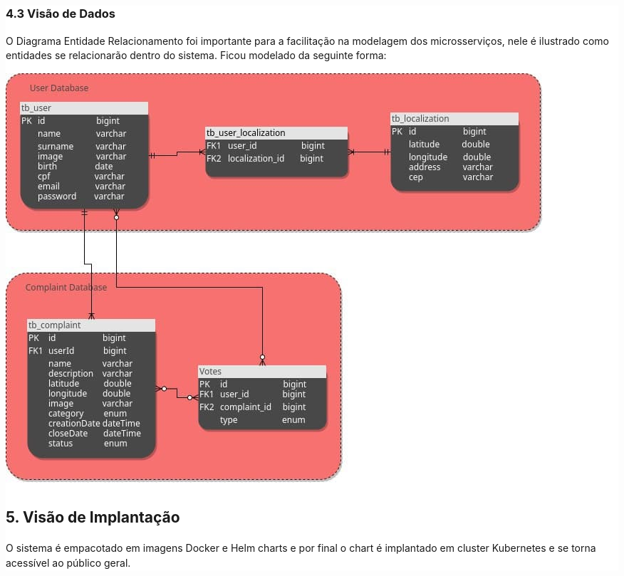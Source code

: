 ### 4.3 Visão de Dados

O Diagrama Entidade Relacionamento foi importante para a facilitação na modelagem dos microsserviços, nele é ilustrado como entidades se relacionarão dentro do sistema. Ficou modelado da seguinte forma:

![Diagrama Entidade Relacionamento](../assets/img/produtos/diagramadados.jpg)

## 5. Visão de Implantação

O sistema é empacotado em imagens Docker e Helm charts e por final o chart é implantado em cluster Kubernetes e se torna acessível ao público geral.
